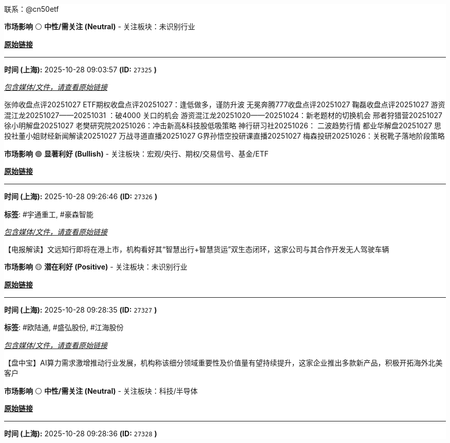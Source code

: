 联系：@cn50etf

**市场影响** ⚪ **中性/需关注 (Neutral)** - 关注板块：未识别行业

**[原始链接](https://t.me/clsvip/27323)**

---
**时间 (上海):** 2025-10-28 09:03:57 **(ID:** `27325` **)**

*[包含媒体/文件，请查看原始链接](https://t.me/s/clsvip)*

张帅收盘点评20251027
ETF期权收盘点评20251027：逢低做多，谨防升波
无冕奔腾777收盘点评20251027
鞠磊收盘点评20251027
游资混江龙20251027——20251031 ：破4000 关口的机会
游资混江龙20251020——20251024：新老题材的切换机会
邢者狩猎营20251027
徐小明解盘20251027
老樊研究院20251026：冲击新高&科技股低吸策略
神行研习社20251026： 二波趋势行情
都业华解盘20251027
思投社董小姐财经新闻解读20251027
万战寻道直播20251027
G界孙悟空投研课直播20251027
梅森投研20251026：关税靴子落地阶段策略

**市场影响** 🟢 **显著利好 (Bullish)** - 关注板块：宏观/央行、期权/交易信号、基金/ETF

**[原始链接](https://t.me/clsvip/27325)**

---
**时间 (上海):** 2025-10-28 09:26:46 **(ID:** `27326` **)**

**标签**: #宇通重工, #豪森智能

*[包含媒体/文件，请查看原始链接](https://t.me/s/clsvip)*

【电报解读】文远知行即将在港上市，机构看好其“智慧出行+智慧货运”双生态闭环，这家公司与其合作开发无人驾驶车辆

**市场影响** 🟡 **潜在利好 (Positive)** - 关注板块：未识别行业

**[原始链接](https://t.me/clsvip/27326)**

---
**时间 (上海):** 2025-10-28 09:28:35 **(ID:** `27327` **)**

**标签**: #欧陆通, #盛弘股份, #江海股份

*[包含媒体/文件，请查看原始链接](https://t.me/s/clsvip)*

【盘中宝】AI算力需求激增推动行业发展，机构称该细分领域重要性及价值量有望持续提升，这家企业推出多款新产品，积极开拓海外北美客户

**市场影响** ⚪ **中性/需关注 (Neutral)** - 关注板块：科技/半导体

**[原始链接](https://t.me/clsvip/27327)**

---
**时间 (上海):** 2025-10-28 09:28:36 **(ID:** `27328` **)**
